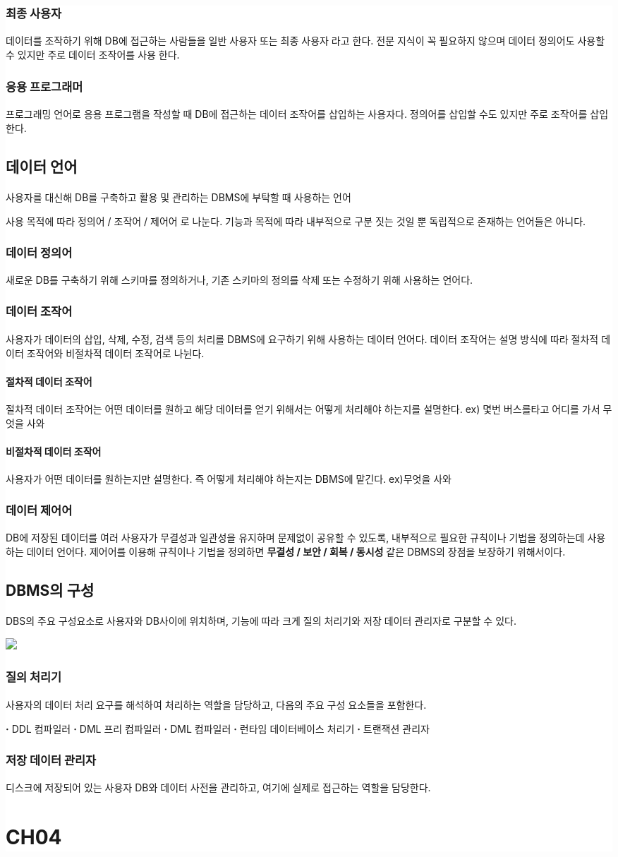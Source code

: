 ### 최종 사용자
데이터를 조작하기 위해 DB에 접근하는 사람들을 일반 사용자 또는 최종 사용자 라고 한다.
전문 지식이 꼭 필요하지 않으며 데이터 정의어도 사용할 수 있지만 주로 데이터 조작어를 사용 한다.

### 응용 프로그래머
프로그래밍 언어로 응용 프로그램을 작성할 때 DB에 접근하는 데이터 조작어를 삽입하는 사용자다.
정의어를 삽입할 수도 있지만 주로 조작어를 삽입한다.

## 데이터 언어
사용자를 대신해 DB를 구축하고 활용 및 관리하는 DBMS에 부탁할 때 사용하는 언어

사용 목적에 따라 정의어 / 조작어 / 제어어 로 나눈다. 기능과 목적에 따라 내부적으로 구분 짓는 것일 뿐 독립적으로 존재하는 언어들은 아니다.

### 데이터 정의어
새로운 DB를 구축하기 위해 스키마를 정의하거나, 기존 스키마의 정의를 삭제 또는 수정하기 위해 사용하는 언어다.

### 데이터 조작어
사용자가 데이터의 삽입, 삭제, 수정, 검색 등의 처리를 DBMS에 요구하기 위해 사용하는 데이터 언어다.
데이터 조작어는 설명 방식에 따라 절차적 데이터 조작어와 비절차적 데이터 조작어로 나뉜다.

#### 절차적 데이터 조작어
절차적 데이터 조작어는 어떤 데이터를 원하고 해당 데이터를 얻기 위해서는 어떻게 처리해야 하는지를 설명한다.
ex) 몇번 버스를타고 어디를 가서 무엇을 사와
#### 비절차적 데이터 조작어
사용자가 어떤 데이터를 원하는지만 설명한다. 즉 어떻게 처리해야 하는지는 DBMS에 맡긴다.
ex)무엇을 사와

### 데이터 제어어
DB에 저장된 데이터를 여러 사용자가 무결성과 일관성을 유지하며 문제없이 공유할 수 있도록, 내부적으로 필요한 규칙이나 기법을 정의하는데 사용하는 데이터 언어다.
제어어를 이용해 규칙이나 기법을 정의하면 **무결성 / 보안 / 회복 / 동시성** 같은 DBMS의 장점을 보장하기 위해서이다.

## DBMS의 구성
DBS의 주요 구성요소로 사용자와 DB사이에 위치하며, 기능에 따라 크게 질의 처리기와 저장 데이터 관리자로 구분할 수 있다.

<img src="https://github.com/Ahn-TaeKyung/Database/assets/154008745/d066c7d5-17da-4960-b45b-a8b7ad630f00" width="500">

### 질의 처리기
사용자의 데이터 처리 요구를 해석하여 처리하는 역할을 담당하고, 다음의 주요 구성 요소들을 포함한다.

**·** DDL 컴파일러
**·** DML 프리 컴파일러
**·** DML 컴파일러
**·** 런타임 데이터베이스 처리기
**·** 트랜잭션 관리자

### 저장 데이터 관리자
디스크에 저장되어 있는 사용자 DB와 데이터 사전을 관리하고, 여기에 실제로 접근하는 역할을 담당한다.


# CH04
